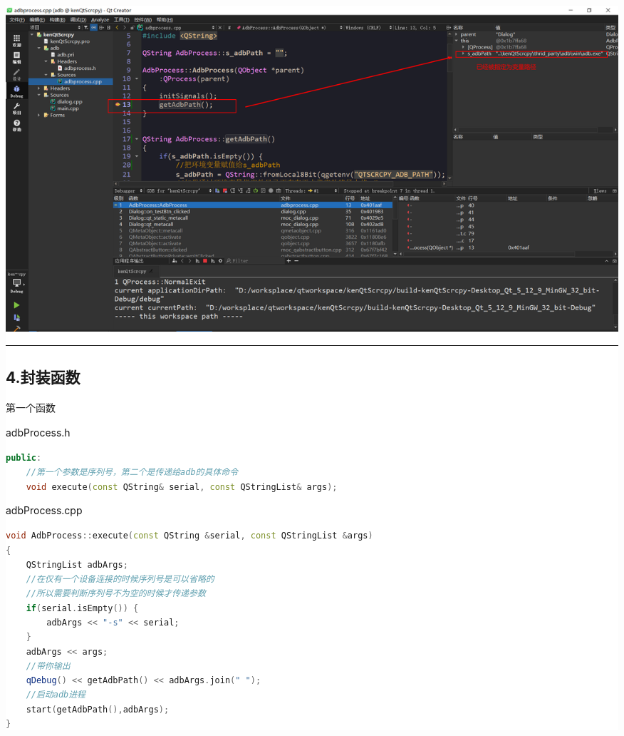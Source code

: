 ![](./img/qt开发05.png)



------

## 4.封装函数

第一个函数 

adbProcess.h

```cpp
public:
    //第一个参数是序列号，第二个是传递给adb的具体命令
    void execute(const QString& serial, const QStringList& args);
```

adbProcess.cpp

```cpp
void AdbProcess::execute(const QString &serial, const QStringList &args)
{
    QStringList adbArgs;
    //在仅有一个设备连接的时候序列号是可以省略的
    //所以需要判断序列号不为空的时候才传递参数
    if(serial.isEmpty()) {
        adbArgs << "-s" << serial;
    }
    adbArgs << args;
    //带你输出
    qDebug() << getAdbPath() << adbArgs.join(" ");
    //启动adb进程
    start(getAdbPath(),adbArgs);
}
```
